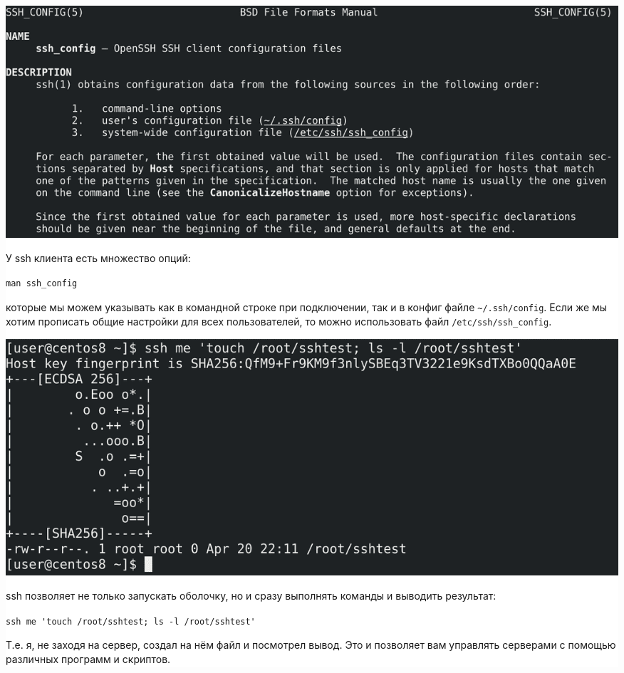 ![](images/man_ssh_config.png)

У ssh клиента есть множество опций:

```
man ssh_config
```

которые мы можем указывать как в командной строке при подключении, так и в конфиг файле ``` ~/.ssh/config ```. Если же мы хотим прописать общие настройки для всех пользователей, то можно использовать файл ``` /etc/ssh/ssh_config ```.

![](images/sshtouch.png)

ssh позволяет не только запускать оболочку, но и сразу выполнять команды и выводить результат:

```
ssh me 'touch /root/sshtest; ls -l /root/sshtest'
```

Т.е. я, не заходя на сервер, создал на нём файл и посмотрел вывод. Это и позволяет вам управлять серверами с помощью различных программ и скриптов.
